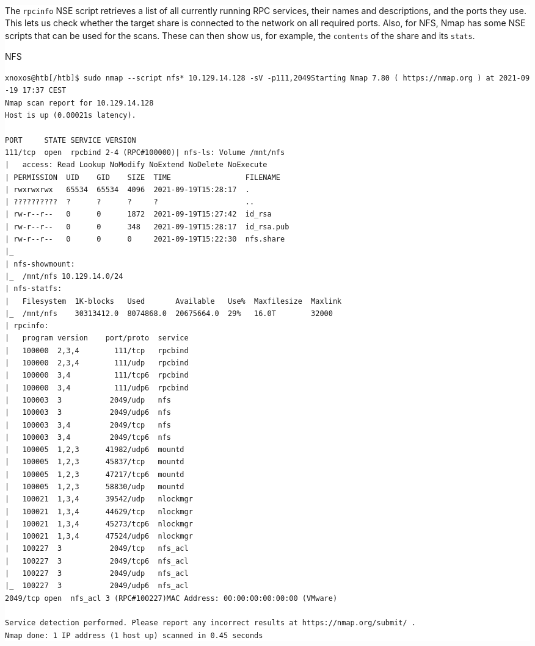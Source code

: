 The `rpcinfo` NSE script retrieves a list of all currently running RPC services, their names and descriptions, and the ports they use. This lets us check whether the target share is connected to the network on all required ports. Also, for NFS, Nmap has some NSE scripts that can be used for the scans. These can then show us, for example, the `contents` of the share and its `stats`.

NFS

```
xnoxos@htb[/htb]$ sudo nmap --script nfs* 10.129.14.128 -sV -p111,2049Starting Nmap 7.80 ( https://nmap.org ) at 2021-09-19 17:37 CEST
Nmap scan report for 10.129.14.128
Host is up (0.00021s latency).

PORT     STATE SERVICE VERSION
111/tcp  open  rpcbind 2-4 (RPC#100000)| nfs-ls: Volume /mnt/nfs
|   access: Read Lookup NoModify NoExtend NoDelete NoExecute
| PERMISSION  UID    GID    SIZE  TIME                 FILENAME
| rwxrwxrwx   65534  65534  4096  2021-09-19T15:28:17  .
| ??????????  ?      ?      ?     ?                    ..
| rw-r--r--   0      0      1872  2021-09-19T15:27:42  id_rsa
| rw-r--r--   0      0      348   2021-09-19T15:28:17  id_rsa.pub
| rw-r--r--   0      0      0     2021-09-19T15:22:30  nfs.share
|_
| nfs-showmount:
|_  /mnt/nfs 10.129.14.0/24
| nfs-statfs:
|   Filesystem  1K-blocks   Used       Available   Use%  Maxfilesize  Maxlink
|_  /mnt/nfs    30313412.0  8074868.0  20675664.0  29%   16.0T        32000
| rpcinfo:
|   program version    port/proto  service
|   100000  2,3,4        111/tcp   rpcbind
|   100000  2,3,4        111/udp   rpcbind
|   100000  3,4          111/tcp6  rpcbind
|   100000  3,4          111/udp6  rpcbind
|   100003  3           2049/udp   nfs
|   100003  3           2049/udp6  nfs
|   100003  3,4         2049/tcp   nfs
|   100003  3,4         2049/tcp6  nfs
|   100005  1,2,3      41982/udp6  mountd
|   100005  1,2,3      45837/tcp   mountd
|   100005  1,2,3      47217/tcp6  mountd
|   100005  1,2,3      58830/udp   mountd
|   100021  1,3,4      39542/udp   nlockmgr
|   100021  1,3,4      44629/tcp   nlockmgr
|   100021  1,3,4      45273/tcp6  nlockmgr
|   100021  1,3,4      47524/udp6  nlockmgr
|   100227  3           2049/tcp   nfs_acl
|   100227  3           2049/tcp6  nfs_acl
|   100227  3           2049/udp   nfs_acl
|_  100227  3           2049/udp6  nfs_acl
2049/tcp open  nfs_acl 3 (RPC#100227)MAC Address: 00:00:00:00:00:00 (VMware)

Service detection performed. Please report any incorrect results at https://nmap.org/submit/ .
Nmap done: 1 IP address (1 host up) scanned in 0.45 seconds

```

